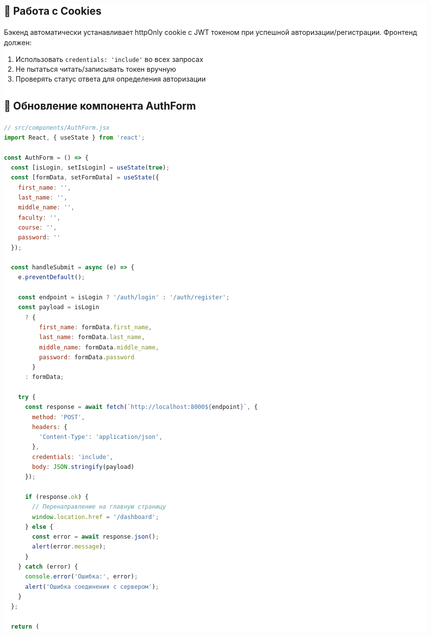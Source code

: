 ## 🍪 Работа с Cookies

Бэкенд автоматически устанавливает httpOnly cookie с JWT токеном при успешной авторизации/регистрации. Фронтенд должен:

1. Использовать `credentials: 'include'` во всех запросах
2. Не пытаться читать/записывать токен вручную
3. Проверять статус ответа для определения авторизации

## 🔄 Обновление компонента AuthForm

```javascript
// src/components/AuthForm.jsx
import React, { useState } from 'react';

const AuthForm = () => {
  const [isLogin, setIsLogin] = useState(true);
  const [formData, setFormData] = useState({
    first_name: '',
    last_name: '',
    middle_name: '',
    faculty: '',
    course: '',
    password: ''
  });

  const handleSubmit = async (e) => {
    e.preventDefault();
    
    const endpoint = isLogin ? '/auth/login' : '/auth/register';
    const payload = isLogin 
      ? {
          first_name: formData.first_name,
          last_name: formData.last_name,
          middle_name: formData.middle_name,
          password: formData.password
        }
      : formData;

    try {
      const response = await fetch(`http://localhost:8000${endpoint}`, {
        method: 'POST',
        headers: {
          'Content-Type': 'application/json',
        },
        credentials: 'include',
        body: JSON.stringify(payload)
      });

      if (response.ok) {
        // Перенаправление на главную страницу
        window.location.href = '/dashboard';
      } else {
        const error = await response.json();
        alert(error.message);
      }
    } catch (error) {
      console.error('Ошибка:', error);
      alert('Ошибка соединения с сервером');
    }
  };

  return (
```